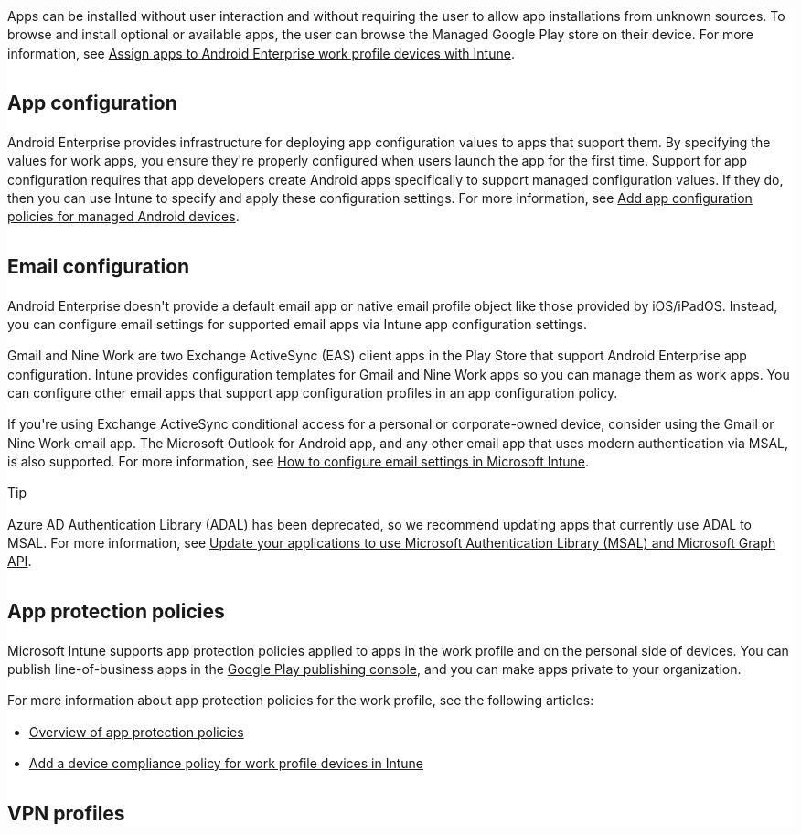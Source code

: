 Apps can be installed without user interaction and without requiring the user to allow app installations from unknown sources. To browse and install optional or available apps, the user can browse the Managed Google Play store on their device. For more information, see [Assign apps to Android Enterprise work profile devices with Intune](../apps/apps-add-android-for-work.md).  

## App configuration  

Android Enterprise provides infrastructure for deploying app configuration values to apps that support them. By specifying the values for work apps, you ensure they're properly configured when users launch the app for the first time. Support for app configuration requires that app developers create Android apps specifically to support managed configuration values. If they do, then you can use Intune to specify and apply these configuration settings. For more information, see [Add app configuration policies for managed Android devices](../apps/app-configuration-policies-use-android.md).  

## Email configuration

Android Enterprise doesn't provide a default email app or native email profile object like those provided by iOS/iPadOS. Instead, you can configure email settings for supported email apps via Intune app configuration settings. 

Gmail and Nine Work are two Exchange ActiveSync (EAS) client apps in the Play Store that support Android Enterprise app configuration. Intune provides configuration templates for Gmail and Nine Work apps so you can manage them as work apps. You can configure other email apps that support app configuration profiles in an app configuration policy.   

If you're using Exchange ActiveSync conditional access for a personal or corporate-owned device, consider using the Gmail or Nine Work email app. The Microsoft Outlook for Android app, and any other email app that uses modern authentication via MSAL, is also supported. For more information, see [How to configure email settings in Microsoft Intune](../configuration/email-settings-configure.md). 

   > [!TIP]
   > Azure AD Authentication Library (ADAL) has been deprecated, so we recommend updating apps that currently use ADAL to MSAL. For more information, see [Update your applications to use Microsoft Authentication Library (MSAL) and Microsoft Graph API](https://techcommunity.microsoft.com/t5/azure-active-directory-identity/update-your-applications-to-use-microsoft-authentication-library/ba-p/1257363). 


## App protection policies  

Microsoft Intune supports app protection policies applied to apps in the work profile and on the personal side of devices. You can publish line-of-business apps in the [Google Play publishing console](https://play.google.com/apps/publish), and you can make apps private to your organization.  

For more information about app protection policies for the work profile, see the following articles:  

* [Overview of app protection policies](../apps/app-protection-policy.md)  

* [Add a device compliance policy for work profile devices in Intune](../protect/compliance-policy-create-android-for-work.md)  

## VPN profiles  
